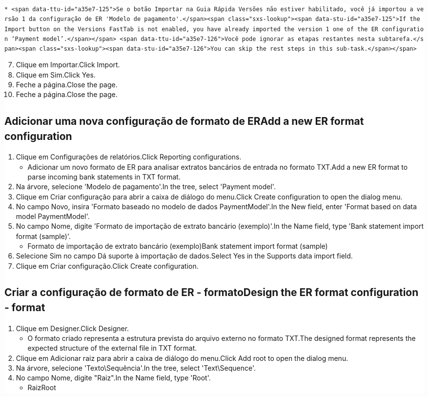     * <span data-ttu-id="a35e7-125">Se o botão Importar na Guia Rápida Versões não estiver habilitado, você já importou a versão 1 da configuração de ER 'Modelo de pagamento'.</span><span class="sxs-lookup"><span data-stu-id="a35e7-125">If the Import button on the Versions FastTab is not enabled, you have already imported the version 1 one of the ER configuration ‘Payment model’.</span></span> <span data-ttu-id="a35e7-126">Você pode ignorar as etapas restantes nesta subtarefa.</span><span class="sxs-lookup"><span data-stu-id="a35e7-126">You can skip the rest steps in this sub-task.</span></span>   
7. <span data-ttu-id="a35e7-127">Clique em Importar.</span><span class="sxs-lookup"><span data-stu-id="a35e7-127">Click Import.</span></span>
8. <span data-ttu-id="a35e7-128">Clique em Sim.</span><span class="sxs-lookup"><span data-stu-id="a35e7-128">Click Yes.</span></span>
9. <span data-ttu-id="a35e7-129">Feche a página.</span><span class="sxs-lookup"><span data-stu-id="a35e7-129">Close the page.</span></span>
10. <span data-ttu-id="a35e7-130">Feche a página.</span><span class="sxs-lookup"><span data-stu-id="a35e7-130">Close the page.</span></span>

## <a name="add-a-new-er-format-configuration"></a><span data-ttu-id="a35e7-131">Adicionar uma nova configuração de formato de ER</span><span class="sxs-lookup"><span data-stu-id="a35e7-131">Add a new ER format configuration</span></span>
1. <span data-ttu-id="a35e7-132">Clique em Configurações de relatórios.</span><span class="sxs-lookup"><span data-stu-id="a35e7-132">Click Reporting configurations.</span></span>
    * <span data-ttu-id="a35e7-133">Adicionar um novo formato de ER para analisar extratos bancários de entrada no formato TXT.</span><span class="sxs-lookup"><span data-stu-id="a35e7-133">Add a new ER format to parse incoming bank statements in TXT format.</span></span>  
2. <span data-ttu-id="a35e7-134">Na árvore, selecione 'Modelo de pagamento'.</span><span class="sxs-lookup"><span data-stu-id="a35e7-134">In the tree, select 'Payment model'.</span></span>
3. <span data-ttu-id="a35e7-135">Clique em Criar configuração para abrir a caixa de diálogo do menu.</span><span class="sxs-lookup"><span data-stu-id="a35e7-135">Click Create configuration to open the dialog menu.</span></span>
4. <span data-ttu-id="a35e7-136">No campo Novo, insira 'Formato baseado no modelo de dados PaymentModel'.</span><span class="sxs-lookup"><span data-stu-id="a35e7-136">In the New field, enter 'Format based on data model PaymentModel'.</span></span>
5. <span data-ttu-id="a35e7-137">No campo Nome, digite 'Formato de importação de extrato bancário (exemplo)'.</span><span class="sxs-lookup"><span data-stu-id="a35e7-137">In the Name field, type 'Bank statement import format (sample)'.</span></span>
    * <span data-ttu-id="a35e7-138">Formato de importação de extrato bancário (exemplo)</span><span class="sxs-lookup"><span data-stu-id="a35e7-138">Bank statement import format (sample)</span></span>  
6. <span data-ttu-id="a35e7-139">Selecione Sim no campo Dá suporte à importação de dados.</span><span class="sxs-lookup"><span data-stu-id="a35e7-139">Select Yes in the Supports data import field.</span></span>
7. <span data-ttu-id="a35e7-140">Clique em Criar configuração.</span><span class="sxs-lookup"><span data-stu-id="a35e7-140">Click Create configuration.</span></span>

## <a name="design-the-er-format-configuration---format"></a><span data-ttu-id="a35e7-141">Criar a configuração de formato de ER - formato</span><span class="sxs-lookup"><span data-stu-id="a35e7-141">Design the ER format configuration - format</span></span>
1. <span data-ttu-id="a35e7-142">Clique em Designer.</span><span class="sxs-lookup"><span data-stu-id="a35e7-142">Click Designer.</span></span>
    * <span data-ttu-id="a35e7-143">O formato criado representa a estrutura prevista do arquivo externo no formato TXT.</span><span class="sxs-lookup"><span data-stu-id="a35e7-143">The designed format represents the expected structure of the external file in TXT format.</span></span>  
2. <span data-ttu-id="a35e7-144">Clique em Adicionar raiz para abrir a caixa de diálogo do menu.</span><span class="sxs-lookup"><span data-stu-id="a35e7-144">Click Add root to open the dialog menu.</span></span>
3. <span data-ttu-id="a35e7-145">Na árvore, selecione 'Texto\Sequência'.</span><span class="sxs-lookup"><span data-stu-id="a35e7-145">In the tree, select 'Text\Sequence'.</span></span>
4. <span data-ttu-id="a35e7-146">No campo Nome, digite "Raiz".</span><span class="sxs-lookup"><span data-stu-id="a35e7-146">In the Name field, type 'Root'.</span></span>
    * <span data-ttu-id="a35e7-147">Raiz</span><span class="sxs-lookup"><span data-stu-id="a35e7-147">Root</span></span>  
